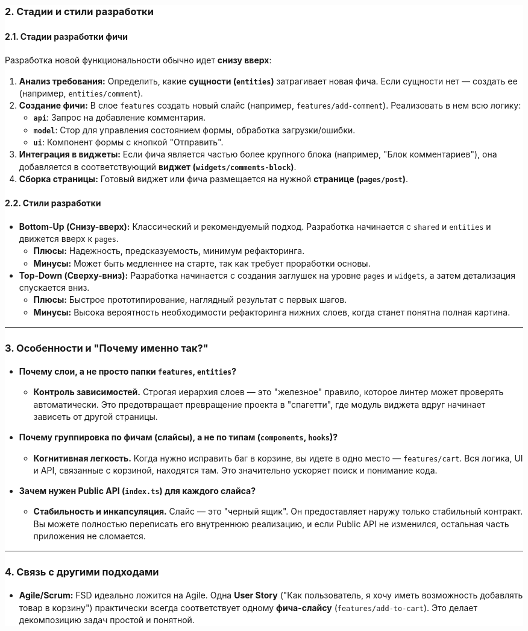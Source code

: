 
### 2. Стадии и стили разработки

#### 2.1. Стадии разработки фичи

Разработка новой функциональности обычно идет **снизу вверх**:

1.  **Анализ требования:** Определить, какие **сущности (`entities`)** затрагивает новая фича. Если сущности нет — создать ее (например, `entities/comment`).
2.  **Создание фичи:** В слое `features` создать новый слайс (например, `features/add-comment`). Реализовать в нем всю логику:
    *   **`api`**: Запрос на добавление комментария.
    *   **`model`**: Стор для управления состоянием формы, обработка загрузки/ошибки.
    *   **`ui`**: Компонент формы с кнопкой "Отправить".
3.  **Интеграция в виджеты:** Если фича является частью более крупного блока (например, "Блок комментариев"), она добавляется в соответствующий **виджет (`widgets/comments-block`)**.
4.  **Сборка страницы:** Готовый виджет или фича размещается на нужной **странице (`pages/post`)**.

#### 2.2. Стили разработки

*   **Bottom-Up (Снизу-вверх):** Классический и рекомендуемый подход. Разработка начинается с `shared` и `entities` и движется вверх к `pages`.
    *   **Плюсы:** Надежность, предсказуемость, минимум рефакторинга.
    *   **Минусы:** Может быть медленнее на старте, так как требует проработки основы.
*   **Top-Down (Сверху-вниз):** Разработка начинается с создания заглушек на уровне `pages` и `widgets`, а затем детализация спускается вниз.
    *   **Плюсы:** Быстрое прототипирование, наглядный результат с первых шагов.
    *   **Минусы:** Высока вероятность необходимости рефакторинга нижних слоев, когда станет понятна полная картина.

---

### 3. Особенности и "Почему именно так?"

*   **Почему слои, а не просто папки `features`, `entities`?**
    *   **Контроль зависимостей.** Строгая иерархия слоев — это "железное" правило, которое линтер может проверять автоматически. Это предотвращает превращение проекта в "спагетти", где модуль виджета вдруг начинает зависеть от другой страницы.

*   **Почему группировка по фичам (слайсы), а не по типам (`components`, `hooks`)?**
    *   **Когнитивная легкость.** Когда нужно исправить баг в корзине, вы идете в одно место — `features/cart`. Вся логика, UI и API, связанные с корзиной, находятся там. Это значительно ускоряет поиск и понимание кода.

*   **Зачем нужен Public API (`index.ts`) для каждого слайса?**
    *   **Стабильность и инкапсуляция.** Слайс — это "черный ящик". Он предоставляет наружу только стабильный контракт. Вы можете полностью переписать его внутреннюю реализацию, и если Public API не изменился, остальная часть приложения не сломается.

---

### 4. Связь с другими подходами

*   **Agile/Scrum:** FSD идеально ложится на Agile. Одна **User Story** ("Как пользователь, я хочу иметь возможность добавлять товар в корзину") практически всегда соответствует одному **фича-слайсу** (`features/add-to-cart`). Это делает декомпозицию задач простой и понятной.
